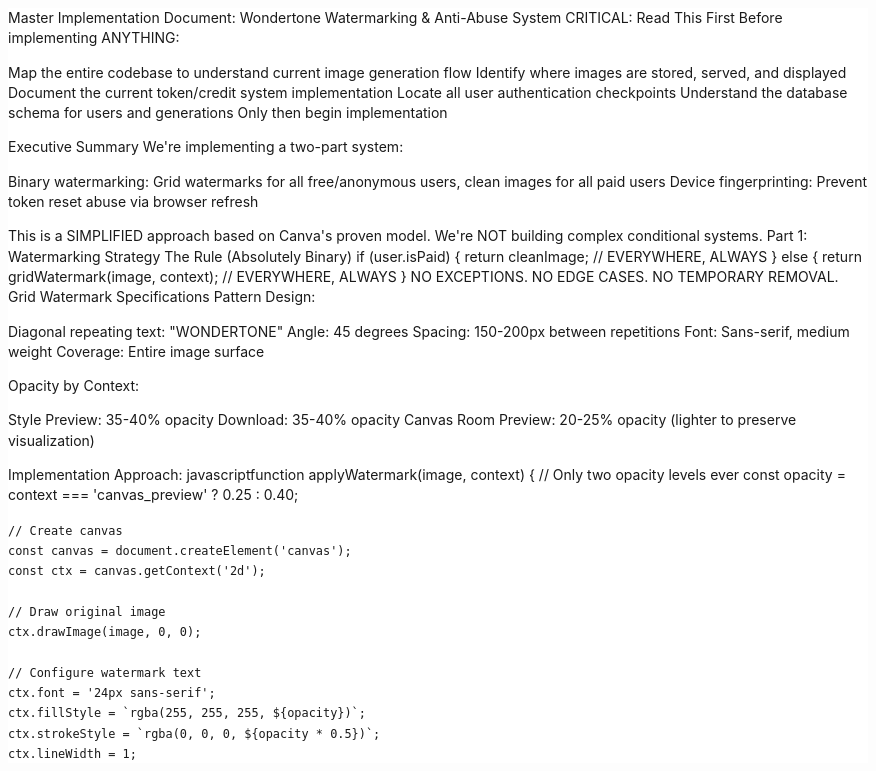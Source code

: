 Master Implementation Document: Wondertone Watermarking & Anti-Abuse System
CRITICAL: Read This First
Before implementing ANYTHING:

Map the entire codebase to understand current image generation flow
Identify where images are stored, served, and displayed
Document the current token/credit system implementation
Locate all user authentication checkpoints
Understand the database schema for users and generations
Only then begin implementation

Executive Summary
We're implementing a two-part system:

Binary watermarking: Grid watermarks for all free/anonymous users, clean images for all paid users
Device fingerprinting: Prevent token reset abuse via browser refresh

This is a SIMPLIFIED approach based on Canva's proven model. We're NOT building complex conditional systems.
Part 1: Watermarking Strategy
The Rule (Absolutely Binary)
if (user.isPaid) {
    return cleanImage;  // EVERYWHERE, ALWAYS
} else {
    return gridWatermark(image, context);  // EVERYWHERE, ALWAYS
}
NO EXCEPTIONS. NO EDGE CASES. NO TEMPORARY REMOVAL.
Grid Watermark Specifications
Pattern Design:

Diagonal repeating text: "WONDERTONE"
Angle: 45 degrees
Spacing: 150-200px between repetitions
Font: Sans-serif, medium weight
Coverage: Entire image surface

Opacity by Context:

Style Preview: 35-40% opacity
Download: 35-40% opacity
Canvas Room Preview: 20-25% opacity (lighter to preserve visualization)

Implementation Approach:
javascriptfunction applyWatermark(image, context) {
    // Only two opacity levels ever
    const opacity = context === 'canvas_preview' ? 0.25 : 0.40;
    
    // Create canvas
    const canvas = document.createElement('canvas');
    const ctx = canvas.getContext('2d');
    
    // Draw original image
    ctx.drawImage(image, 0, 0);
    
    // Configure watermark text
    ctx.font = '24px sans-serif';
    ctx.fillStyle = `rgba(255, 255, 255, ${opacity})`;
    ctx.strokeStyle = `rgba(0, 0, 0, ${opacity * 0.5})`;
    ctx.lineWidth = 1;
    